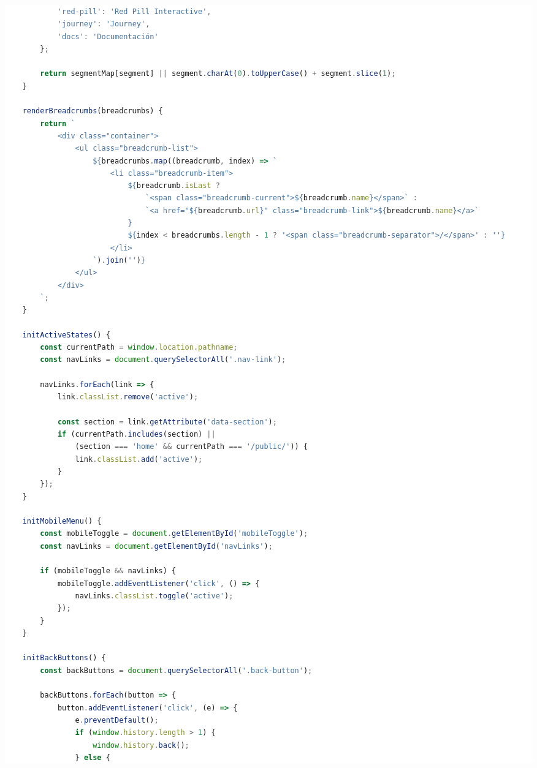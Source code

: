 ```javascript
            'red-pill': 'Red Pill Interactive',
            'journey': 'Journey',
            'docs': 'Documentación'
        };
        
        return segmentMap[segment] || segment.charAt(0).toUpperCase() + segment.slice(1);
    }

    renderBreadcrumbs(breadcrumbs) {
        return `
            <div class="container">
                <ul class="breadcrumb-list">
                    ${breadcrumbs.map((breadcrumb, index) => `
                        <li class="breadcrumb-item">
                            ${breadcrumb.isLast ? 
                                `<span class="breadcrumb-current">${breadcrumb.name}</span>` :
                                `<a href="${breadcrumb.url}" class="breadcrumb-link">${breadcrumb.name}</a>`
                            }
                            ${index < breadcrumbs.length - 1 ? '<span class="breadcrumb-separator">/</span>' : ''}
                        </li>
                    `).join('')}
                </ul>
            </div>
        `;
    }

    initActiveStates() {
        const currentPath = window.location.pathname;
        const navLinks = document.querySelectorAll('.nav-link');
        
        navLinks.forEach(link => {
            link.classList.remove('active');
            
            const section = link.getAttribute('data-section');
            if (currentPath.includes(section) || 
                (section === 'home' && currentPath === '/public/')) {
                link.classList.add('active');
            }
        });
    }

    initMobileMenu() {
        const mobileToggle = document.getElementById('mobileToggle');
        const navLinks = document.getElementById('navLinks');
        
        if (mobileToggle && navLinks) {
            mobileToggle.addEventListener('click', () => {
                navLinks.classList.toggle('active');
            });
        }
    }

    initBackButtons() {
        const backButtons = document.querySelectorAll('.back-button');
        
        backButtons.forEach(button => {
            button.addEventListener('click', (e) => {
                e.preventDefault();
                if (window.history.length > 1) {
                    window.history.back();
                } else {
```